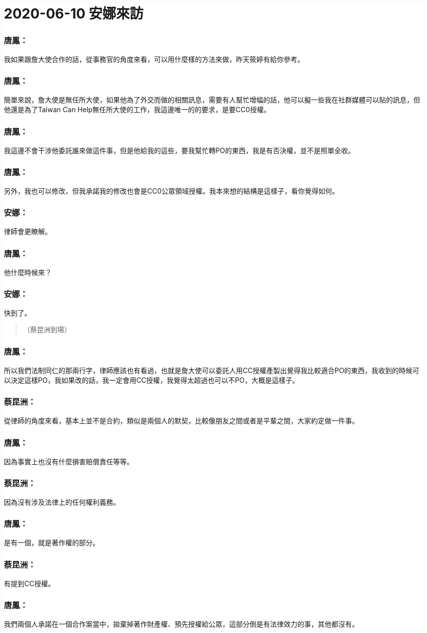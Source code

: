 # 2020-06-10 安娜來訪

### 唐鳳：
我如果跟詹大使合作的話，從事務官的角度來看，可以用什麼樣的方法來做，昨天筱婷有給你參考。

### 唐鳳：
簡單來說，詹大使是無任所大使，如果他為了外交而做的相關訊息，需要有人幫忙增幅的話，他可以擬一些我在社群媒體可以貼的訊息，但他還是為了Taiwan Can Help無任所大使的工作，我這邊唯一的的要求，是要CC0授權。

### 唐鳳：
我這邊不會干涉他委託誰來做這件事，但是他給我的這些，要我幫忙轉PO的東西，我是有否決權，並不是照單全收。

### 唐鳳：
另外，我也可以修改，但我承諾我的修改也會是CC0公眾領域授權。我本來想的結構是這樣子，看你覺得如何。

### 安娜：
律師會更瞭解。

### 唐鳳：
他什麼時候來？

### 安娜：
快到了。

> （蔡昆洲到場）

### 唐鳳：
所以我們法制同仁的那兩行字，律師應該也有看過，也就是詹大使可以委託人用CC授權產製出覺得我比較適合PO的東西，我收到的時候可以決定這樣PO，我如果改的話，我一定會用CC授權，我覺得太超過也可以不PO，大概是這樣子。

### 蔡昆洲：
從律師的角度來看，基本上並不是合約，類似是兩個人的默契，比較像朋友之間或者是平輩之間，大家約定做一件事。

### 唐鳳：
因為事實上也沒有什麼損害賠償責任等等。

### 蔡昆洲：
因為沒有涉及法律上的任何權利義務。

### 唐鳳：
是有一個，就是著作權的部分。

### 蔡昆洲：
有提到CC授權。

### 唐鳳：
我們兩個人承諾在一個合作案當中，拋棄掉著作財產權、預先授權給公眾，這部分倒是有法律效力的事，其他都沒有。
